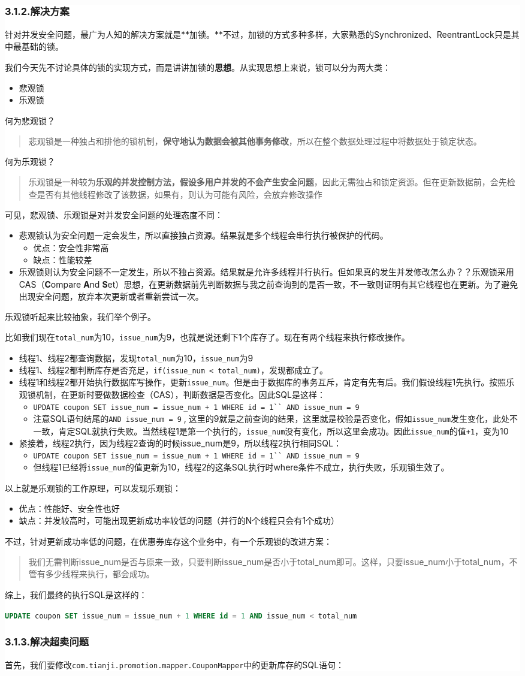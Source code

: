 ### 3.1.2.解决方案

针对并发安全问题，最广为人知的解决方案就是**加锁。**不过，加锁的方式多种多样，大家熟悉的Synchronized、ReentrantLock只是其中最基础的锁。

我们今天先不讨论具体的锁的实现方式，而是讲讲加锁的**思想**。从实现思想上来说，锁可以分为两大类：

- 悲观锁
- 乐观锁

何为悲观锁？

> 悲观锁是一种独占和排他的锁机制，**保守地认为数据会被其他事务修改**，所以在整个数据处理过程中将数据处于锁定状态。

何为乐观锁？

> 乐观锁是一种较为**乐观的****并发****控制方法，假设多用户并发的不会产生安全问题**，因此无需独占和锁定资源。但在更新数据前，会先检查是否有其他线程修改了该数据，如果有，则认为可能有风险，会放弃修改操作

可见，悲观锁、乐观锁是对并发安全问题的处理态度不同：

- 悲观锁认为安全问题一定会发生，所以直接独占资源。结果就是多个线程会串行执行被保护的代码。
  - 优点：安全性非常高
  - 缺点：性能较差
- 乐观锁则认为安全问题不一定发生，所以不独占资源。结果就是允许多线程并行执行。但如果真的发生并发修改怎么办？？乐观锁采用CAS（**C**ompare **A**nd **S**et）思想，在更新数据前先判断数据与我之前查询到的是否一致，不一致则证明有其它线程也在更新。为了避免出现安全问题，放弃本次更新或者重新尝试一次。

乐观锁听起来比较抽象，我们举个例子。

比如我们现在`total_num`为10，`issue_num`为9，也就是说还剩下1个库存了。现在有两个线程来执行修改操作。

- 线程1、线程2都查询数据，发现`total_num`为10，`issue_num`为9
- 线程1、线程2都判断库存是否充足，`if(issue_num < total_num)`，发现都成立了。
- 线程1和线程2都开始执行数据库写操作，更新`issue_num`。但是由于数据库的事务互斥，肯定有先有后。我们假设线程1先执行。按照乐观锁机制，在更新时要做数据检查（CAS），判断数据是否变化。因此SQL是这样：
  - `UPDATE coupon SET issue_num = issue_num + 1 WHERE id = 1`` AND issue_num = 9`
  -  注意SQL语句结尾的`AND issue_num = 9` , 这里的9就是之前查询的结果，这里就是校验是否变化，假如`issue_num`发生变化，此处不一致，肯定SQL就执行失败。当然线程1是第一个执行的，`issue_num`没有变化，所以这里会成功。因此`issue_num`的值`+1`，变为10
- 紧接着，线程2执行，因为线程2查询的时候issue_num是9，所以线程2执行相同SQL：
  - `UPDATE coupon SET issue_num = issue_num + 1 WHERE id = 1`` AND issue_num = 9`
  - 但线程1已经将`issue_num`的值更新为10，线程2的这条SQL执行时where条件不成立，执行失败，乐观锁生效了。

以上就是乐观锁的工作原理，可以发现乐观锁：

- 优点：性能好、安全性也好
- 缺点：并发较高时，可能出现更新成功率较低的问题（并行的N个线程只会有1个成功）

不过，针对更新成功率低的问题，在优惠券库存这个业务中，有一个乐观锁的改进方案：

> 我们无需判断issue_num是否与原来一致，只要判断issue_num是否小于total_num即可。这样，只要issue_num小于total_num，不管有多少线程来执行，都会成功。

综上，我们最终的执行SQL是这样的：

```sql
UPDATE coupon SET issue_num = issue_num + 1 WHERE id = 1 AND issue_num < total_num
```

### 3.1.3.解决超卖问题

首先，我们要修改`com.tianji.promotion.mapper.CouponMapper`中的更新库存的SQL语句：
